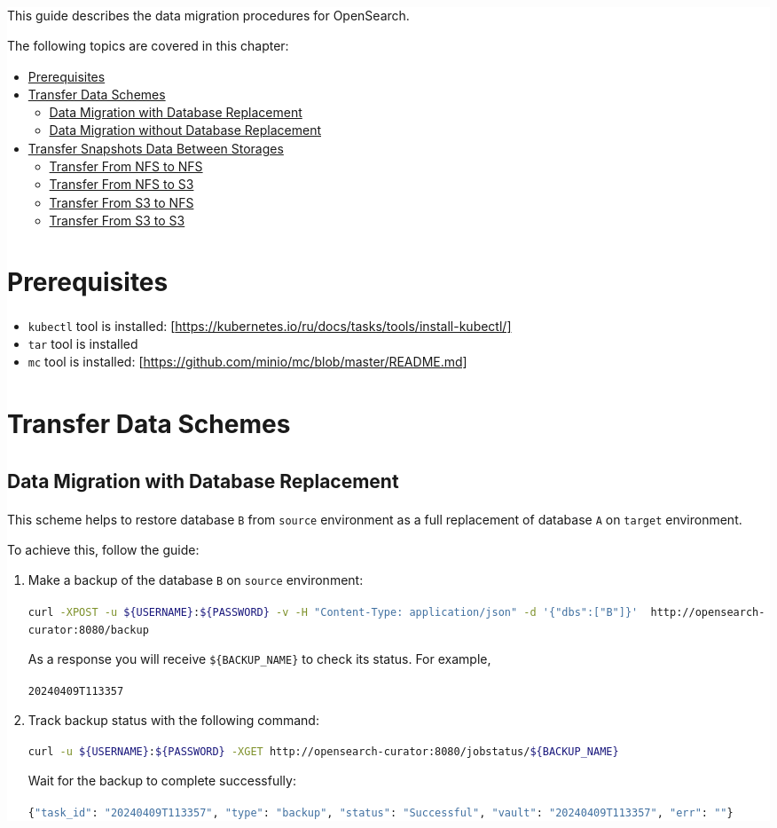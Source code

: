 This guide describes the data migration procedures for OpenSearch.


The following topics are covered in this chapter:


* [Prerequisites](#prerequisites)
* [Transfer Data Schemes](#transfer-data-schemes)
  * [Data Migration with Database Replacement](#data-migration-with-database-replacement)
  * [Data Migration without Database Replacement](#data-migration-without-database-replacement)
* [Transfer Snapshots Data Between Storages](#transfer-snapshots-data-between-storages)
  * [Transfer From NFS to NFS](#transfer-from-nfs-to-nfs)
  * [Transfer From NFS to S3](#transfer-from-nfs-to-s3)
  * [Transfer From S3 to NFS](#transfer-from-s3-to-nfs)
  * [Transfer From S3 to S3](#transfer-from-s3-to-s3)



# Prerequisites

* `kubectl` tool is installed: [https://kubernetes.io/ru/docs/tasks/tools/install-kubectl/]
* `tar` tool is installed
* `mc` tool is installed: [https://github.com/minio/mc/blob/master/README.md]

# Transfer Data Schemes

## Data Migration with Database Replacement

This scheme helps to restore database `B` from `source` environment as a full replacement of database `A` on `target` environment.

To achieve this, follow the guide:

1. Make a backup of the database `B` on `source` environment:

   ```bash
   curl -XPOST -u ${USERNAME}:${PASSWORD} -v -H "Content-Type: application/json" -d '{"dbs":["B"]}'  http://opensearch-curator:8080/backup
   ```

   As a response you will receive `${BACKUP_NAME}` to check its status. For example,

   ```bash
   20240409T113357
   ```

2. Track backup status with the following command:

   ```bash
   curl -u ${USERNAME}:${PASSWORD} -XGET http://opensearch-curator:8080/jobstatus/${BACKUP_NAME}
   ```

   Wait for the backup to complete successfully:

   ```bash
   {"task_id": "20240409T113357", "type": "backup", "status": "Successful", "vault": "20240409T113357", "err": ""}
   ```
